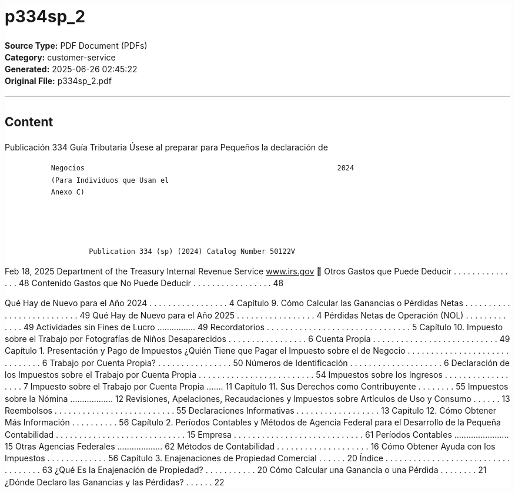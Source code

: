 ﻿# p334sp_2

**Source Type:** PDF Document (PDFs)  
**Category:** customer-service  
**Generated:** 2025-06-26 02:45:22  
**Original File:** p334sp_2.pdf

---

## Content

Publicación 334
               Guía Tributaria                                                     Úsese al preparar
               para Pequeños                                                       la declaración de

               Negocios                                                            2024
               (Para Individuos que Usan el
               Anexo C)




                        Publication 334 (sp) (2024) Catalog Number 50122V
Feb 18, 2025     Department of the Treasury Internal Revenue Service www.irs.gov
                                                                                       Otros Gastos que Puede Deducir . . . . . . . . . . . . . . .              48
Contenido                                                                              Gastos que No Puede Deducir . . . . . . . . . . . . . . . . .             48

Qué Hay de Nuevo para el Año 2024 . . . . . . . . . . . . . . . . . 4             Capítulo 9. Cómo Calcular las Ganancias o
                                                                                      Pérdidas Netas . . . . . . . . . . . . . . . . . . . . . . . . . .         49
Qué Hay de Nuevo para el Año 2025 . . . . . . . . . . . . . . . . . 4                  Pérdidas Netas de Operación (NOL) . . . . . . . . . . . . .               49
                                                                                       Actividades sin Fines de Lucro           ................                 49
Recordatorios . . . . . . . . . . . . . . . . . . . . . . . . . . . . . . . 5
                                                                                  Capítulo 10. Impuesto sobre el Trabajo por
Fotografías de Niños Desaparecidos . . . . . . . . . . . . . . . . . 6
                                                                                      Cuenta Propia . . . . . . . . . . . . . . . . . . . . . . . . . . .        49
Capítulo 1. Presentación y Pago de Impuestos                                          ¿Quién Tiene que Pagar el Impuesto sobre el
    de Negocio . . . . . . . . . . . . . . . . . . . . . . . . . . . . . . 6              Trabajo por Cuenta Propia? . . . . . . . . . . . . . . . .             50
     Números de Identificación . . . . . . . . . . . . . . . . . . . . 6              Declaración de los Impuestos sobre el Trabajo por
                                                                                          Cuenta Propia . . . . . . . . . . . . . . . . . . . . . . . . .        54
     Impuestos sobre los Ingresos . . . . . . . . . . . . . . . . . . 7
     Impuesto sobre el Trabajo por Cuenta Propia      .......                11   Capítulo 11. Sus Derechos como Contribuyente . . . . . . . .                   55
     Impuestos sobre la Nómina   ..................                          12       Revisiones, Apelaciones, Recaudaciones y
     Impuestos sobre Artículos de Uso y Consumo . . . . . .                  13           Reembolsos . . . . . . . . . . . . . . . . . . . . . . . . . .         55
     Declaraciones Informativas . . . . . . . . . . . . . . . . . .          13
                                                                                  Capítulo 12. Cómo Obtener Más Información . . . . . . . . . .                  56
Capítulo 2. Períodos Contables y Métodos de                                           Agencia Federal para el Desarrollo de la Pequeña
    Contabilidad . . . . . . . . . . . . . . . . . . . . . . . . . . . .     15           Empresa . . . . . . . . . . . . . . . . . . . . . . . . . . . .        61
     Períodos Contables        .......................                       15        Otras Agencias Federales           ...................                    62
     Métodos de Contabilidad . . . . . . . . . . . . . . . . . . . .         16
                                                                                  Cómo Obtener Ayuda con los Impuestos . . . . . . . . . . . . .                 56
Capítulo 3. Enajenaciones de Propiedad Comercial . . . . . .                 20
                                                                                  Índice . . . . . . . . . . . . . . . . . . . . . . . . . . . . . . . . . . .   63
     ¿Qué Es la Enajenación de Propiedad? . . . . . . . . . . .              20
     Cómo Calcular una Ganancia o una Pérdida . . . . . . . .                21
     ¿Dónde Declaro las Ganancias y las Pérdidas? . . . . . .                22